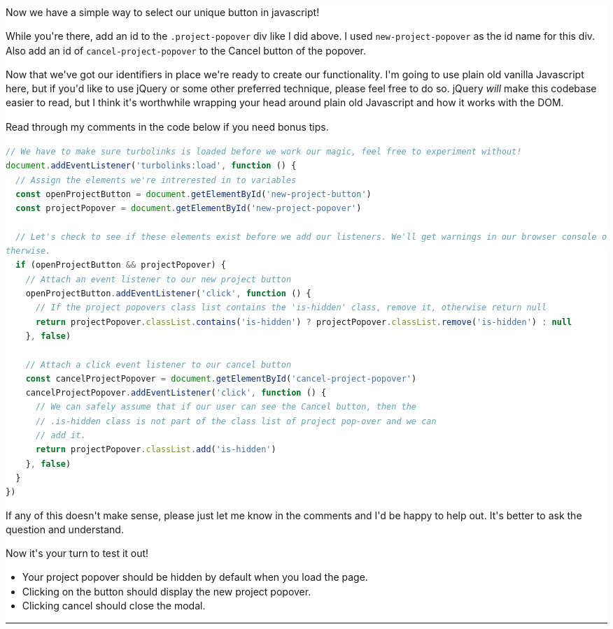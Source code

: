 Now we have a simple way to select our unique button in javascript!

While you're there, add an id to the `.project-popover` div like I did above. I used `new-project-popover` as the id name for this div. Also add an id of `cancel-project-popover` to the Cancel button of the popover.

Now that we've got our identifiers in place we're ready to create our functionality. I'm going to use plain old vanilla Javascript here, but if you'd like to use jQuery or some other preferred technique, please feel free to do so. jQuery *will* make this codebase easier to read, but I think it's worthwhile wrapping your head around plain old Javascript and how it works with the DOM.

Read through my comments in the code below if you need bonus tips.

```javascript
// We have to make sure turbolinks is loaded before we work our magic, feel free to experiment without!
document.addEventListener('turbolinks:load', function () {
  // Assign the elements we're intrerested in to variables
  const openProjectButton = document.getElementById('new-project-button')
  const projectPopover = document.getElementById('new-project-popover')

  // Let's check to see if these elements exist before we add our listeners. We'll get warnings in our browser console otherwise.
  if (openProjectButton && projectPopover) {
    // Attach an event listener to our new project button
    openProjectButton.addEventListener('click', function () {
      // If the project popovers class list contains the 'is-hidden' class, remove it, otherwise return null
      return projectPopover.classList.contains('is-hidden') ? projectPopover.classList.remove('is-hidden') : null
    }, false)

    // Attach a click event listener to our cancel button
    const cancelProjectPopover = document.getElementById('cancel-project-popover')
    cancelProjectPopover.addEventListener('click', function () {
      // We can safely assume that if our user can see the Cancel button, then the 
      // .is-hidden class is not part of the class list of project pop-over and we can
      // add it.
      return projectPopover.classList.add('is-hidden')
    }, false)
  }
})
```

If any of this doesn't make sense, please just let me know in the comments and I'd be happy to help out. It's better to ask the question and understand.

Now it's your turn to test it out!

* Your project popover should be hidden by default when you load the page.
* Clicking on the button should display the new project popover.
* Clicking cancel should close the modal.

___
